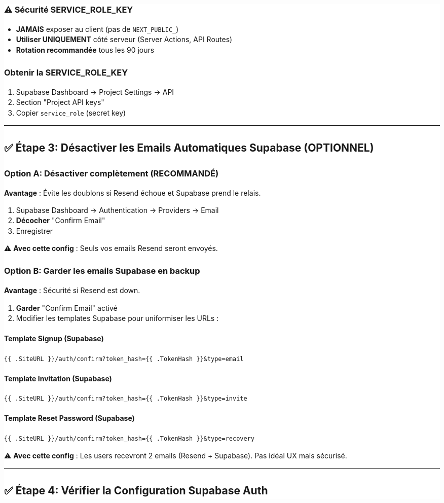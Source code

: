 ### ⚠️ Sécurité SERVICE_ROLE_KEY
- **JAMAIS** exposer au client (pas de `NEXT_PUBLIC_`)
- **Utiliser UNIQUEMENT** côté serveur (Server Actions, API Routes)
- **Rotation recommandée** tous les 90 jours

### Obtenir la SERVICE_ROLE_KEY
1. Supabase Dashboard → Project Settings → API
2. Section "Project API keys"
3. Copier `service_role` (secret key)

---

## ✅ Étape 3: Désactiver les Emails Automatiques Supabase (OPTIONNEL)

### Option A: Désactiver complètement (RECOMMANDÉ)

**Avantage** : Évite les doublons si Resend échoue et Supabase prend le relais.

1. Supabase Dashboard → Authentication → Providers → Email
2. **Décocher** "Confirm Email"
3. Enregistrer

⚠️ **Avec cette config** : Seuls vos emails Resend seront envoyés.

### Option B: Garder les emails Supabase en backup

**Avantage** : Sécurité si Resend est down.

1. **Garder** "Confirm Email" activé
2. Modifier les templates Supabase pour uniformiser les URLs :

#### Template Signup (Supabase)
```
{{ .SiteURL }}/auth/confirm?token_hash={{ .TokenHash }}&type=email
```

#### Template Invitation (Supabase)
```
{{ .SiteURL }}/auth/confirm?token_hash={{ .TokenHash }}&type=invite
```

#### Template Reset Password (Supabase)
```
{{ .SiteURL }}/auth/confirm?token_hash={{ .TokenHash }}&type=recovery
```

⚠️ **Avec cette config** : Les users recevront 2 emails (Resend + Supabase). Pas idéal UX mais sécurisé.

---

## ✅ Étape 4: Vérifier la Configuration Supabase Auth
